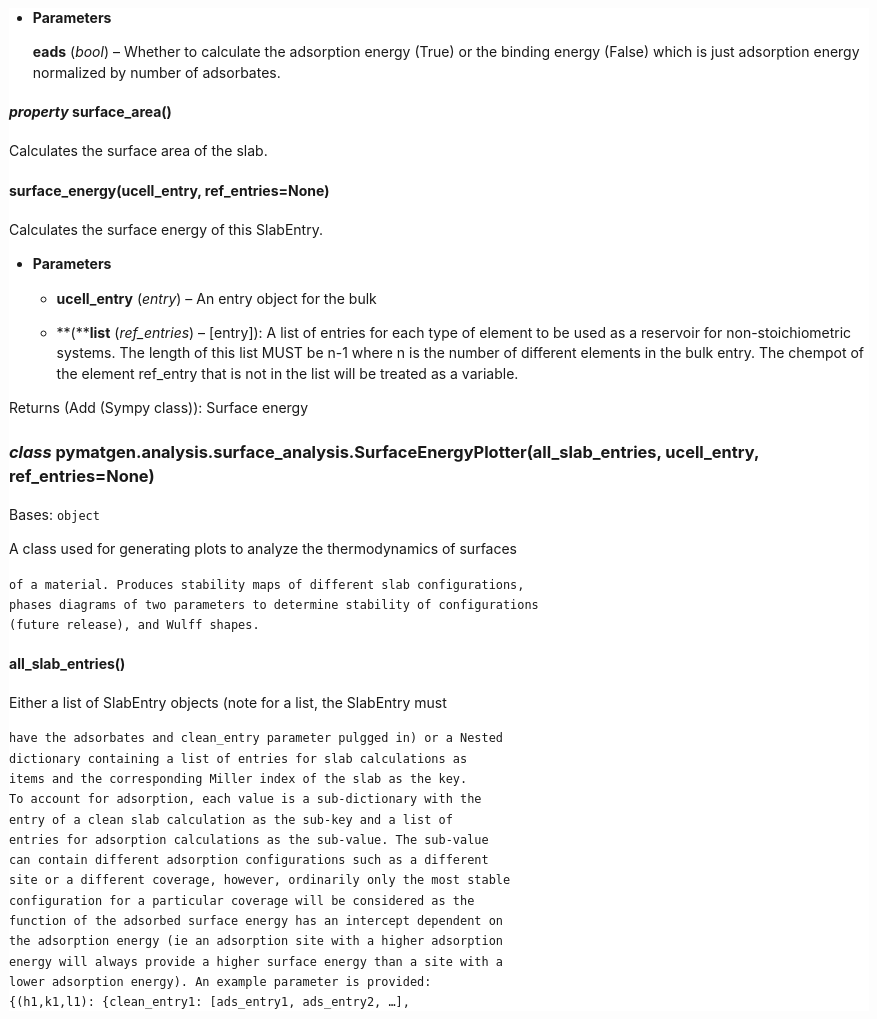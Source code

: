 * **Parameters**

    **eads** (*bool*) – Whether to calculate the adsorption energy
    (True) or the binding energy (False) which is just
    adsorption energy normalized by number of adsorbates.



#### _property_ surface_area()
Calculates the surface area of the slab.


#### surface_energy(ucell_entry, ref_entries=None)
Calculates the surface energy of this SlabEntry.


* **Parameters**


    * **ucell_entry** (*entry*) – An entry object for the bulk


    * **(****list** (*ref_entries*) – [entry]): A list of entries for each type
    of element to be used as a reservoir for non-stoichiometric
    systems. The length of this list MUST be n-1 where n is the
    number of different elements in the bulk entry. The chempot
    of the element ref_entry that is not in the list will be
    treated as a variable.


Returns (Add (Sympy class)): Surface energy


### _class_ pymatgen.analysis.surface_analysis.SurfaceEnergyPlotter(all_slab_entries, ucell_entry, ref_entries=None)
Bases: `object`

A class used for generating plots to analyze the thermodynamics of surfaces

    of a material. Produces stability maps of different slab configurations,
    phases diagrams of two parameters to determine stability of configurations
    (future release), and Wulff shapes.


#### all_slab_entries()
Either a list of SlabEntry objects (note for a list, the SlabEntry must

    have the adsorbates and clean_entry parameter pulgged in) or a Nested
    dictionary containing a list of entries for slab calculations as
    items and the corresponding Miller index of the slab as the key.
    To account for adsorption, each value is a sub-dictionary with the
    entry of a clean slab calculation as the sub-key and a list of
    entries for adsorption calculations as the sub-value. The sub-value
    can contain different adsorption configurations such as a different
    site or a different coverage, however, ordinarily only the most stable
    configuration for a particular coverage will be considered as the
    function of the adsorbed surface energy has an intercept dependent on
    the adsorption energy (ie an adsorption site with a higher adsorption
    energy will always provide a higher surface energy than a site with a
    lower adsorption energy). An example parameter is provided:
    {(h1,k1,l1): {clean_entry1: [ads_entry1, ads_entry2, …],
